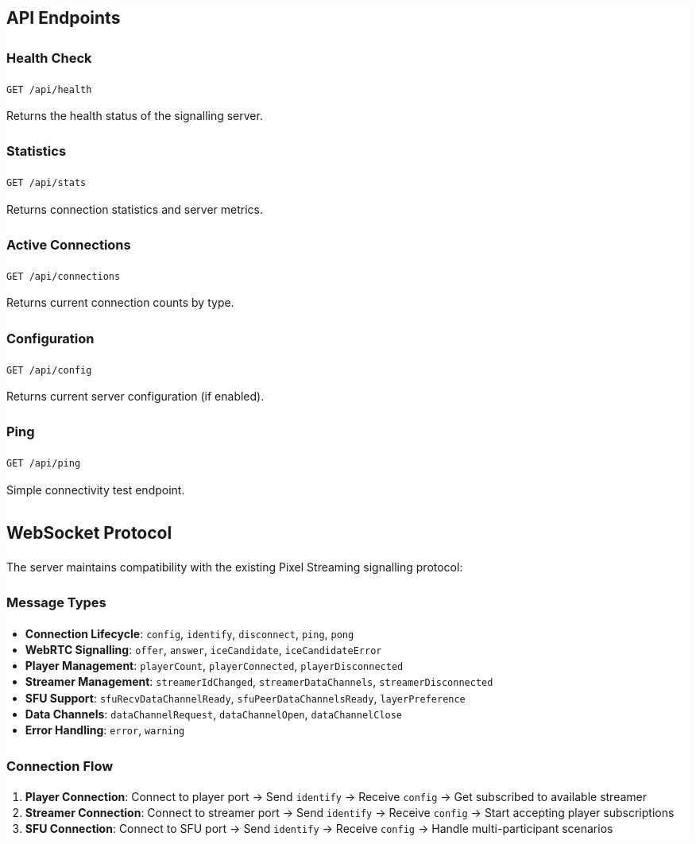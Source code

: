 ## API Endpoints

### Health Check
```
GET /api/health
```
Returns the health status of the signalling server.

### Statistics
```
GET /api/stats
```
Returns connection statistics and server metrics.

### Active Connections
```
GET /api/connections
```
Returns current connection counts by type.

### Configuration
```
GET /api/config
```
Returns current server configuration (if enabled).

### Ping
```
GET /api/ping
```
Simple connectivity test endpoint.

## WebSocket Protocol

The server maintains compatibility with the existing Pixel Streaming signalling protocol:

### Message Types

- **Connection Lifecycle**: `config`, `identify`, `disconnect`, `ping`, `pong`
- **WebRTC Signalling**: `offer`, `answer`, `iceCandidate`, `iceCandidateError`
- **Player Management**: `playerCount`, `playerConnected`, `playerDisconnected`
- **Streamer Management**: `streamerIdChanged`, `streamerDataChannels`, `streamerDisconnected`
- **SFU Support**: `sfuRecvDataChannelReady`, `sfuPeerDataChannelsReady`, `layerPreference`
- **Data Channels**: `dataChannelRequest`, `dataChannelOpen`, `dataChannelClose`
- **Error Handling**: `error`, `warning`

### Connection Flow

1. **Player Connection**: Connect to player port → Send `identify` → Receive `config` → Get subscribed to available streamer
2. **Streamer Connection**: Connect to streamer port → Send `identify` → Receive `config` → Start accepting player subscriptions
3. **SFU Connection**: Connect to SFU port → Send `identify` → Receive `config` → Handle multi-participant scenarios
